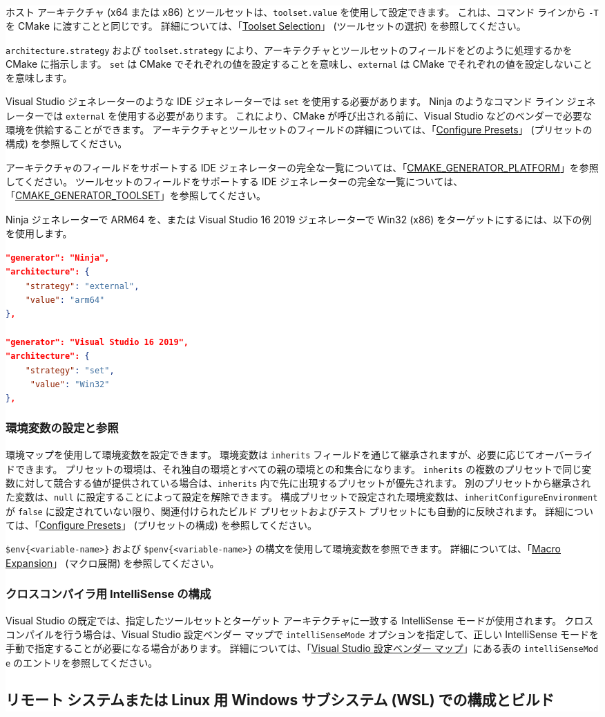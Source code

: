 ホスト アーキテクチャ (x64 または x86) とツールセットは、`toolset.value` を使用して設定できます。 これは、コマンド ラインから `-T` を CMake に渡すことと同じです。 詳細については、「[Toolset Selection](https://cmake.org/cmake/help/latest/generator/Visual%20Studio%2016%202019.html#toolset-selection)」 (ツールセットの選択) を参照してください。

`architecture.strategy` および `toolset.strategy` により、アーキテクチャとツールセットのフィールドをどのように処理するかを CMake に指示します。 `set` は CMake でそれぞれの値を設定することを意味し、`external` は CMake でそれぞれの値を設定しないことを意味します。

 Visual Studio ジェネレーターのような IDE ジェネレーターでは `set` を使用する必要があります。 Ninja のようなコマンド ライン ジェネレーターでは `external` を使用する必要があります。 これにより、CMake が呼び出される前に、Visual Studio などのベンダーで必要な環境を供給することができます。 アーキテクチャとツールセットのフィールドの詳細については、「[Configure Presets](https://cmake.org/cmake/help/latest/manual/cmake-presets.7.html#configure-preset)」 (プリセットの構成) を参照してください。

アーキテクチャのフィールドをサポートする IDE ジェネレーターの完全な一覧については、「[CMAKE_GENERATOR_PLATFORM](https://cmake.org/cmake/help/latest/variable/CMAKE_GENERATOR_PLATFORM.html)」を参照してください。 ツールセットのフィールドをサポートする IDE ジェネレーターの完全な一覧については、「[CMAKE_GENERATOR_TOOLSET](https://cmake.org/cmake/help/latest/variable/CMAKE_GENERATOR_TOOLSET.html)」を参照してください。

Ninja ジェネレーターで ARM64 を、または Visual Studio 16 2019 ジェネレーターで Win32 (x86) をターゲットにするには、以下の例を使用します。

```json
"generator": "Ninja",
"architecture": {
    "strategy": "external",
    "value": "arm64"
},

"generator": "Visual Studio 16 2019",
"architecture": {
    "strategy": "set",
     "value": "Win32"
},
```

### <a name="set-and-reference-environment-variables"></a>環境変数の設定と参照

環境マップを使用して環境変数を設定できます。 環境変数は `inherits` フィールドを通じて継承されますが、必要に応じてオーバーライドできます。 プリセットの環境は、それ独自の環境とすべての親の環境との和集合になります。 `inherits` の複数のプリセットで同じ変数に対して競合する値が提供されている場合は、`inherits` 内で先に出現するプリセットが優先されます。 別のプリセットから継承された変数は、`null` に設定することによって設定を解除できます。 構成プリセットで設定された環境変数は、`inheritConfigureEnvironment` が `false` に設定されていない限り、関連付けられたビルド プリセットおよびテスト プリセットにも自動的に反映されます。 詳細については、「[Configure Presets](https://cmake.org/cmake/help/latest/manual/cmake-presets.7.html#configure-preset)」 (プリセットの構成) を参照してください。

`$env{<variable-name>}` および `$penv{<variable-name>}` の構文を使用して環境変数を参照できます。 詳細については、「[Macro Expansion](https://cmake.org/cmake/help/latest/manual/cmake-presets.7.html#macro-expansion)」 (マクロ展開) を参照してください。

### <a name="configure-intellisense-for-a-cross-compiler"></a>クロスコンパイラ用 IntelliSense の構成

Visual Studio の既定では、指定したツールセットとターゲット アーキテクチャに一致する IntelliSense モードが使用されます。 クロスコンパイルを行う場合は、Visual Studio 設定ベンダー マップで `intelliSenseMode` オプションを指定して、正しい IntelliSense モードを手動で指定することが必要になる場合があります。 詳細については、「[Visual Studio 設定ベンダー マップ](cmake-presets-json-reference.md#visual-studio-settings-vendor-map)」にある表の `intelliSenseMode` のエントリを参照してください。

## <a name="configure-and-build-on-a-remote-system-or-the-windows-subsystem-for-linux-wsl"></a>リモート システムまたは Linux 用 Windows サブシステム (WSL) での構成とビルド
